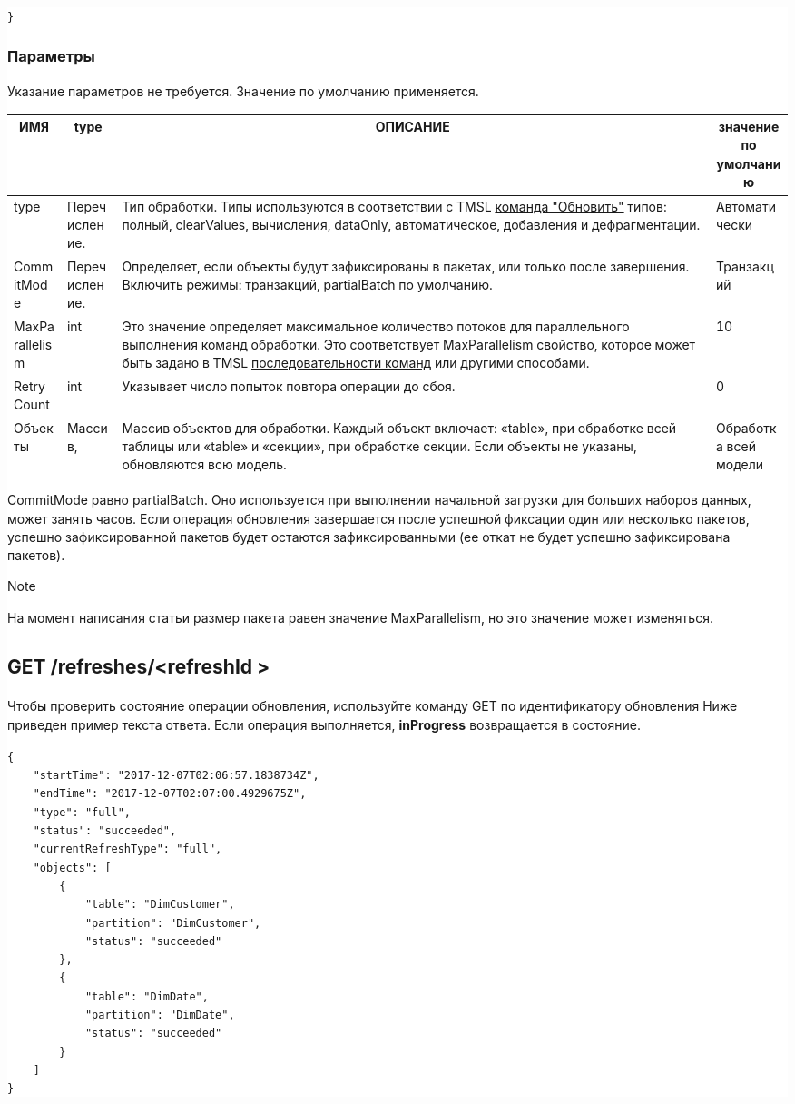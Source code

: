 ```
}
```

### <a name="parameters"></a>Параметры
Указание параметров не требуется. Значение по умолчанию применяется.

|ИМЯ  |type  |ОПИСАНИЕ  |значение по умолчанию  |
|---------|---------|---------|---------|
|type     |  Перечисление.       |  Тип обработки. Типы используются в соответствии с TMSL [команда "Обновить"](https://docs.microsoft.com/sql/analysis-services/tabular-models-scripting-language-commands/refresh-command-tmsl) типов: полный, clearValues, вычисления, dataOnly, автоматическое, добавления и дефрагментации.       |   Автоматически      |
|CommitMode     |  Перечисление.       |  Определяет, если объекты будут зафиксированы в пакетах, или только после завершения. Включить режимы: транзакций, partialBatch по умолчанию.  |  Транзакций       |
|MaxParallelism     |   int      |  Это значение определяет максимальное количество потоков для параллельного выполнения команд обработки. Это соответствует MaxParallelism свойство, которое может быть задано в TMSL [последовательности команд](https://docs.microsoft.com/sql/analysis-services/tabular-models-scripting-language-commands/sequence-command-tmsl) или другими способами.       | 10        |
|RetryCount    |    int     |   Указывает число попыток повтора операции до сбоя.      |     0    |
|Объекты     |   Массив,      |   Массив объектов для обработки. Каждый объект включает: «table», при обработке всей таблицы или «table» и «секции», при обработке секции. Если объекты не указаны, обновляются всю модель. |   Обработка всей модели      |

CommitMode равно partialBatch. Оно используется при выполнении начальной загрузки для больших наборов данных, может занять часов. Если операция обновления завершается после успешной фиксации один или несколько пакетов, успешно зафиксированной пакетов будет остаются зафиксированными (ее откат не будет успешно зафиксирована пакетов).

> [!NOTE]
> На момент написания статьи размер пакета равен значение MaxParallelism, но это значение может изменяться.

## <a name="get-refreshesrefreshid"></a>GET /refreshes/\<refreshId >

Чтобы проверить состояние операции обновления, используйте команду GET по идентификатору обновления Ниже приведен пример текста ответа. Если операция выполняется, **inProgress** возвращается в состояние.

```
{
    "startTime": "2017-12-07T02:06:57.1838734Z",
    "endTime": "2017-12-07T02:07:00.4929675Z",
    "type": "full",
    "status": "succeeded",
    "currentRefreshType": "full",
    "objects": [
        {
            "table": "DimCustomer",
            "partition": "DimCustomer",
            "status": "succeeded"
        },
        {
            "table": "DimDate",
            "partition": "DimDate",
            "status": "succeeded"
        }
    ]
}
```
